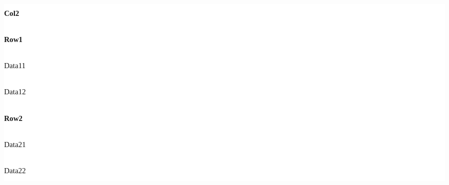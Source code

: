 </td>
<td style="border-top:#000000 0.5pt solid; border-right:#000000 0.5pt solid; vertical-align:top; border-bottom:#000000 0.5pt solid; padding-bottom:0pt; padding-top:0pt; padding-left:5.4pt; border-left:#000000 0.5pt solid; line-height:24pt; padding-right:5.4pt; width:144pt">
<p style="font-size:10pt; font-family:'Times New Roman'; unicode-bidi:normal; direction:ltr; margin:0pt 0pt 10pt; line-height:27.6pt">
<span style="font-size:11pt"><span style="font-family:Calibri; font-weight:bold">Col2</span></span>
</p>
</td>
</tr>
<tr>
<td style="border-top:#000000 0.5pt solid; border-right:#000000 0.5pt solid; vertical-align:top; border-bottom:#000000 0.5pt solid; padding-bottom:0pt; padding-top:0pt; padding-left:5.4pt; border-left:#000000 0.5pt solid; line-height:24pt; padding-right:5.4pt; width:144pt">
<p style="font-size:10pt; font-family:'Times New Roman'; unicode-bidi:normal; direction:ltr; margin:0pt 0pt 10pt; line-height:27.6pt">
<span style="font-size:11pt"><span style="font-family:Calibri; font-weight:bold">Row1</span></span>
</p>
</td>
<td style="border-top:#000000 0.5pt solid; border-right:#000000 0.5pt solid; vertical-align:top; border-bottom:#000000 0.5pt solid; padding-bottom:0pt; padding-top:0pt; padding-left:5.4pt; border-left:#000000 0.5pt solid; line-height:24pt; padding-right:5.4pt; width:144pt">
<p style="font-size:10pt; font-family:'Times New Roman'; unicode-bidi:normal; direction:ltr; margin:0pt 0pt 10pt; line-height:27.6pt">
<span style="font-size:11pt"><span style="font-size:11pt; font-family:Calibri">Data11</span></span>
</p>
</td>
<td style="border-top:#000000 0.5pt solid; border-right:#000000 0.5pt solid; vertical-align:top; border-bottom:#000000 0.5pt solid; padding-bottom:0pt; padding-top:0pt; padding-left:5.4pt; border-left:#000000 0.5pt solid; line-height:24pt; padding-right:5.4pt; width:144pt">
<p style="font-size:10pt; font-family:'Times New Roman'; unicode-bidi:normal; direction:ltr; margin:0pt 0pt 10pt; line-height:27.6pt">
<span style="font-size:11pt"><span style="font-size:11pt; font-family:Calibri">Data12</span></span>
</p>
</td>
</tr>
<tr>
<td style="border-top:#000000 0.5pt solid; border-right:#000000 0.5pt solid; vertical-align:top; border-bottom:#000000 0.5pt solid; padding-bottom:0pt; padding-top:0pt; padding-left:5.4pt; border-left:#000000 0.5pt solid; line-height:24pt; padding-right:5.4pt; width:144pt">
<p style="font-size:10pt; font-family:'Times New Roman'; unicode-bidi:normal; direction:ltr; margin:0pt 0pt 10pt; line-height:27.6pt">
<span style="font-size:11pt"><span style="font-family:Calibri; font-weight:bold">Row2</span></span>
</p>
</td>
<td style="border-top:#000000 0.5pt solid; border-right:#000000 0.5pt solid; vertical-align:top; border-bottom:#000000 0.5pt solid; padding-bottom:0pt; padding-top:0pt; padding-left:5.4pt; border-left:#000000 0.5pt solid; line-height:24pt; padding-right:5.4pt; width:144pt">
<p style="font-size:10pt; font-family:'Times New Roman'; unicode-bidi:normal; direction:ltr; margin:0pt 0pt 10pt; line-height:27.6pt">
<span style="font-size:11pt"><span style="font-size:11pt; font-family:Calibri">Data21</span></span>
</p>
</td>
<td style="border-top:#000000 0.5pt solid; border-right:#000000 0.5pt solid; vertical-align:top; border-bottom:#000000 0.5pt solid; padding-bottom:0pt; padding-top:0pt; padding-left:5.4pt; border-left:#000000 0.5pt solid; line-height:24pt; padding-right:5.4pt; width:144pt">
<p style="font-size:10pt; font-family:'Times New Roman'; unicode-bidi:normal; direction:ltr; margin:0pt 0pt 10pt; line-height:27.6pt">
<span style="font-size:11pt"><span style="font-size:11pt; font-family:Calibri">Data22</span></span>
</p>
</td>
</tr>
<tr>